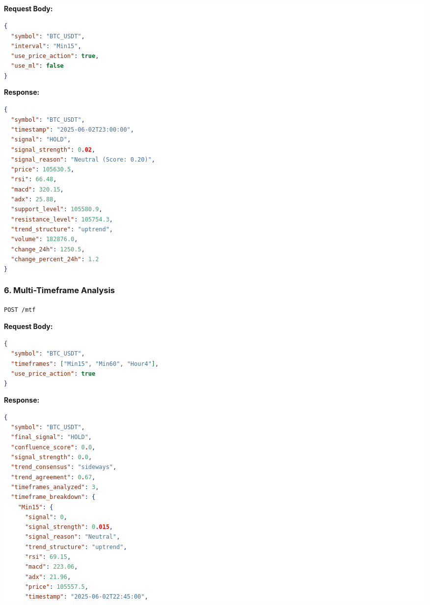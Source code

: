 **Request Body:**
```json
{
  "symbol": "BTC_USDT",
  "interval": "Min15",
  "use_price_action": true,
  "use_ml": false
}
```

**Response:**
```json
{
  "symbol": "BTC_USDT",
  "timestamp": "2025-06-02T23:00:00",
  "signal": "HOLD",
  "signal_strength": 0.02,
  "signal_reason": "Neutral (Score: 0.20)",
  "price": 105630.5,
  "rsi": 66.48,
  "macd": 320.15,
  "adx": 25.88,
  "support_level": 105580.9,
  "resistance_level": 105754.3,
  "trend_structure": "uptrend",
  "volume": 182876.0,
  "change_24h": 1250.5,
  "change_percent_24h": 1.2
}
```

### 6. Multi-Timeframe Analysis
```http
POST /mtf
```

**Request Body:**
```json
{
  "symbol": "BTC_USDT",
  "timeframes": ["Min15", "Min60", "Hour4"],
  "use_price_action": true
}
```

**Response:**
```json
{
  "symbol": "BTC_USDT",
  "final_signal": "HOLD",
  "confluence_score": 0.0,
  "signal_strength": 0.0,
  "trend_consensus": "sideways",
  "trend_agreement": 0.67,
  "timeframes_analyzed": 3,
  "timeframe_breakdown": {
    "Min15": {
      "signal": 0,
      "signal_strength": 0.015,
      "signal_reason": "Neutral",
      "trend_structure": "uptrend",
      "rsi": 69.15,
      "macd": 223.06,
      "adx": 21.96,
      "price": 105557.5,
      "timestamp": "2025-06-02T22:45:00",
```